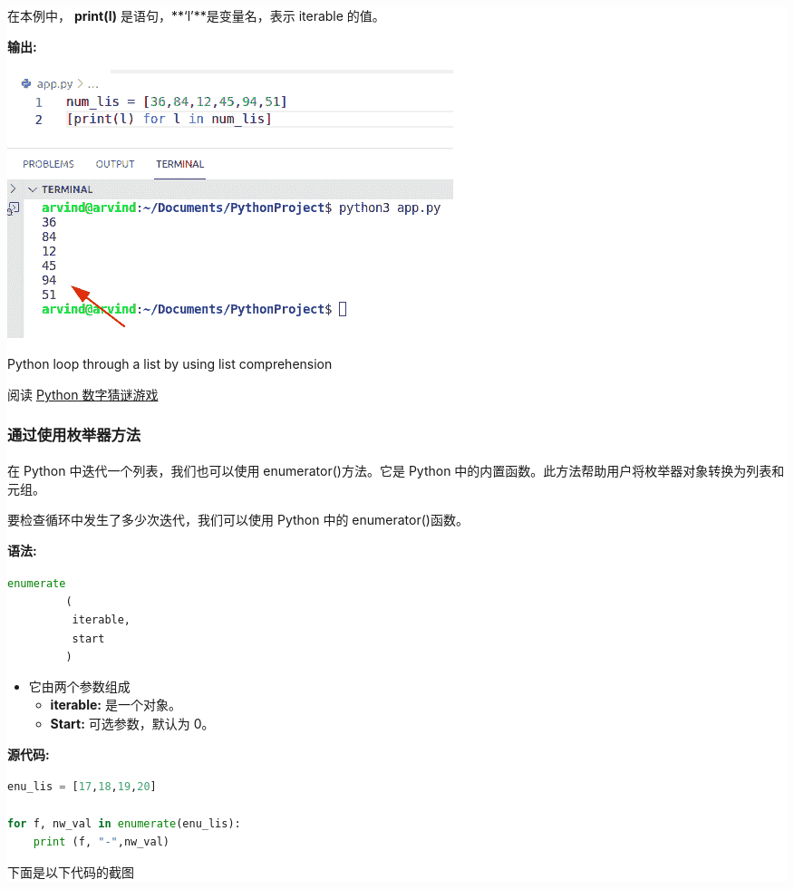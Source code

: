 在本例中， **print(l)** 是语句，**‘l’**是变量名，表示 iterable 的值。

**输出:**

![Python loop through a list by using list comprehension](img/0aebc66b2074e169acf34656c133e592.png "Python loop through a list by using list comprehension")

Python loop through a list by using list comprehension

阅读 [Python 数字猜谜游戏](https://pythonguides.com/python-number-guessing-game/)

### 通过使用枚举器方法

在 Python 中迭代一个列表，我们也可以使用 enumerator()方法。它是 Python 中的内置函数。此方法帮助用户将枚举器对象转换为列表和元组。

要检查循环中发生了多少次迭代，我们可以使用 Python 中的 enumerator()函数。

**语法:**

```py
enumerate
         (
          iterable,
          start
         )
```

*   它由两个参数组成
    *   **iterable:** 是一个对象。
    *   **Start:** 可选参数，默认为 0。

**源代码:**

```py
enu_lis = [17,18,19,20]

for f, nw_val in enumerate(enu_lis):
    print (f, "-",nw_val)
```

下面是以下代码的截图
